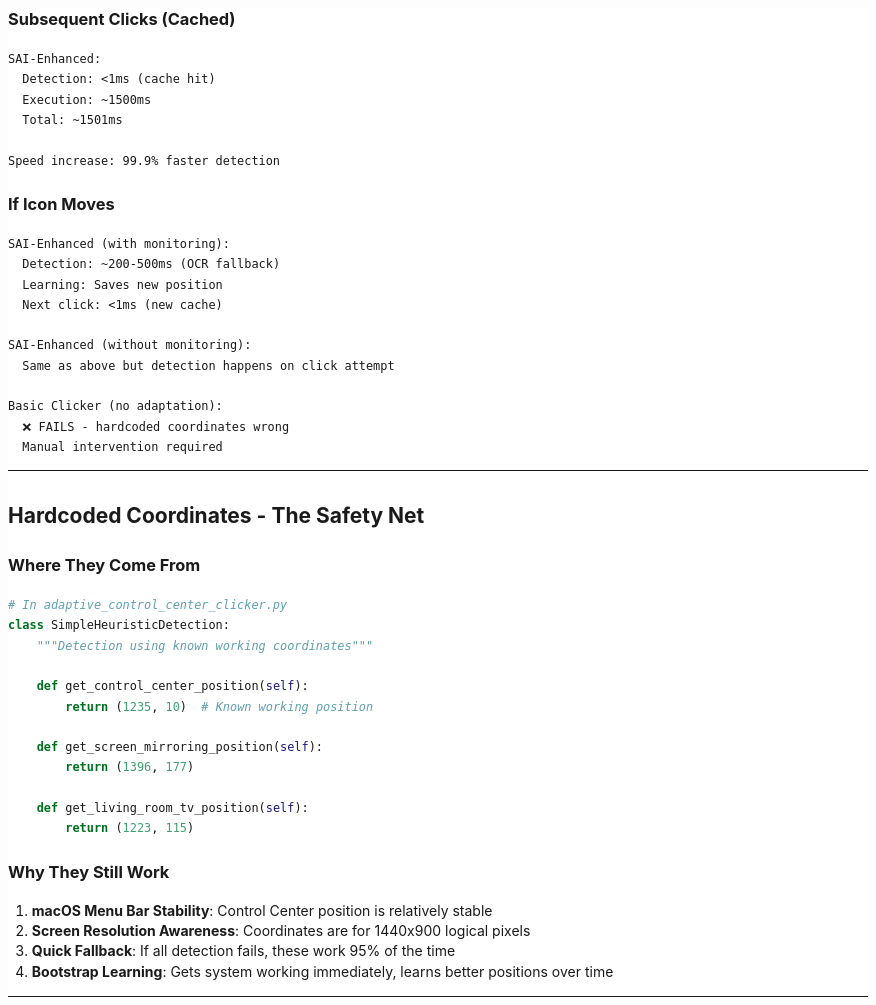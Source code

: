 ### Subsequent Clicks (Cached)
```
SAI-Enhanced:
  Detection: <1ms (cache hit)
  Execution: ~1500ms
  Total: ~1501ms

Speed increase: 99.9% faster detection
```

### If Icon Moves
```
SAI-Enhanced (with monitoring):
  Detection: ~200-500ms (OCR fallback)
  Learning: Saves new position
  Next click: <1ms (new cache)

SAI-Enhanced (without monitoring):
  Same as above but detection happens on click attempt

Basic Clicker (no adaptation):
  ❌ FAILS - hardcoded coordinates wrong
  Manual intervention required
```

---

## Hardcoded Coordinates - The Safety Net

### Where They Come From

```python
# In adaptive_control_center_clicker.py
class SimpleHeuristicDetection:
    """Detection using known working coordinates"""

    def get_control_center_position(self):
        return (1235, 10)  # Known working position

    def get_screen_mirroring_position(self):
        return (1396, 177)

    def get_living_room_tv_position(self):
        return (1223, 115)
```

### Why They Still Work

1. **macOS Menu Bar Stability**: Control Center position is relatively stable
2. **Screen Resolution Awareness**: Coordinates are for 1440x900 logical pixels
3. **Quick Fallback**: If all detection fails, these work 95% of the time
4. **Bootstrap Learning**: Gets system working immediately, learns better positions over time

---